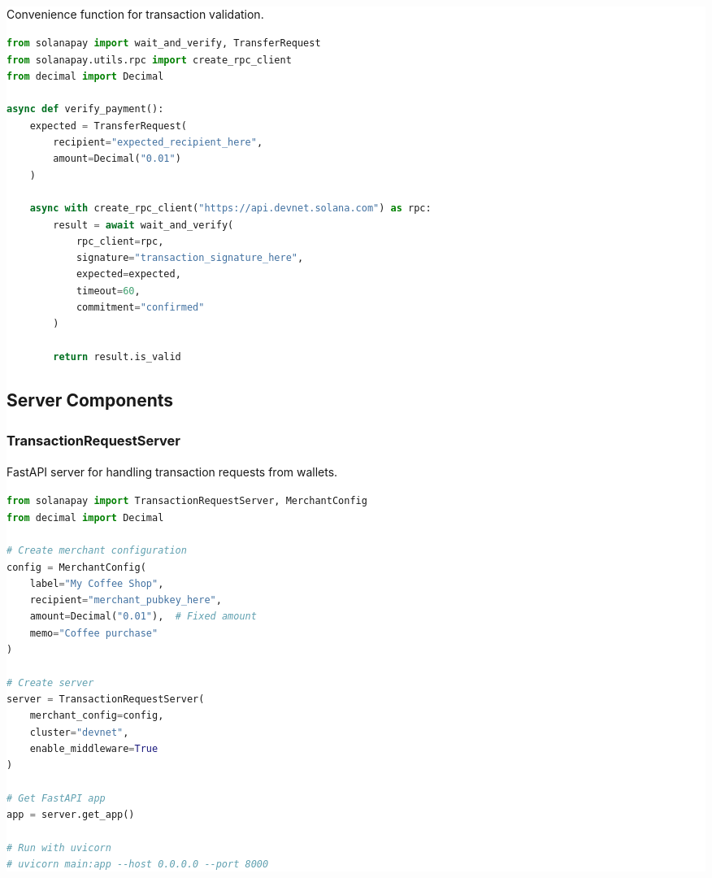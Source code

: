 Convenience function for transaction validation.

```python
from solanapay import wait_and_verify, TransferRequest
from solanapay.utils.rpc import create_rpc_client
from decimal import Decimal

async def verify_payment():
    expected = TransferRequest(
        recipient="expected_recipient_here",
        amount=Decimal("0.01")
    )
    
    async with create_rpc_client("https://api.devnet.solana.com") as rpc:
        result = await wait_and_verify(
            rpc_client=rpc,
            signature="transaction_signature_here",
            expected=expected,
            timeout=60,
            commitment="confirmed"
        )
        
        return result.is_valid
```

## Server Components

### TransactionRequestServer

FastAPI server for handling transaction requests from wallets.

```python
from solanapay import TransactionRequestServer, MerchantConfig
from decimal import Decimal

# Create merchant configuration
config = MerchantConfig(
    label="My Coffee Shop",
    recipient="merchant_pubkey_here",
    amount=Decimal("0.01"),  # Fixed amount
    memo="Coffee purchase"
)

# Create server
server = TransactionRequestServer(
    merchant_config=config,
    cluster="devnet",
    enable_middleware=True
)

# Get FastAPI app
app = server.get_app()

# Run with uvicorn
# uvicorn main:app --host 0.0.0.0 --port 8000
```
